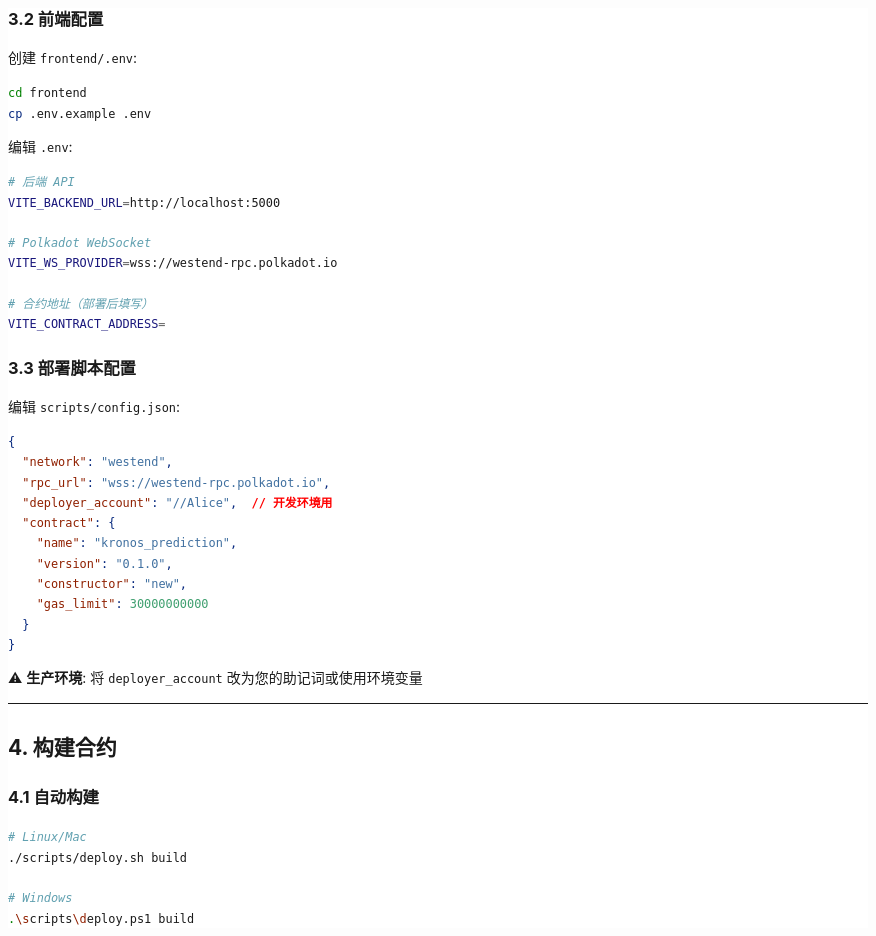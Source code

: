 ### 3.2 前端配置

创建 `frontend/.env`:

```bash
cd frontend
cp .env.example .env
```

编辑 `.env`:

```bash
# 后端 API
VITE_BACKEND_URL=http://localhost:5000

# Polkadot WebSocket
VITE_WS_PROVIDER=wss://westend-rpc.polkadot.io

# 合约地址（部署后填写）
VITE_CONTRACT_ADDRESS=
```

### 3.3 部署脚本配置

编辑 `scripts/config.json`:

```json
{
  "network": "westend",
  "rpc_url": "wss://westend-rpc.polkadot.io",
  "deployer_account": "//Alice",  // 开发环境用
  "contract": {
    "name": "kronos_prediction",
    "version": "0.1.0",
    "constructor": "new",
    "gas_limit": 30000000000
  }
}
```

⚠️ **生产环境**: 将 `deployer_account` 改为您的助记词或使用环境变量

---

## 4. 构建合约

### 4.1 自动构建

```bash
# Linux/Mac
./scripts/deploy.sh build

# Windows
.\scripts\deploy.ps1 build
```
